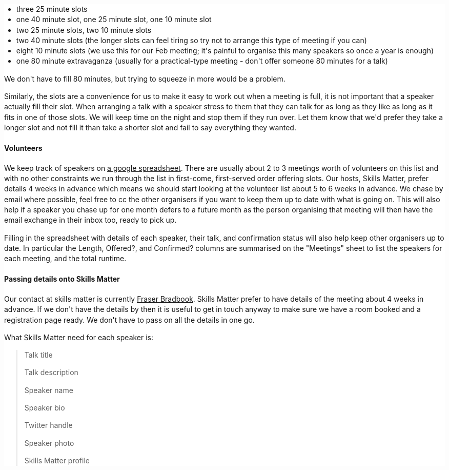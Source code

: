 * three 25 minute slots
* one 40 minute slot, one 25 minute slot, one 10 minute slot
* two 25 minute slots, two 10 minute slots
* two 40 minute slots (the longer slots can feel tiring so try not to arrange this type of meeting if you can)
* eight 10 minute slots (we use this for our Feb meeting; it's painful to organise this many speakers so once a year is enough)
* one 80 minute extravaganza (usually for a practical-type meeting - don't offer someone 80 minutes for a talk)

We don't have to fill 80 minutes, but trying to squeeze in more would be a problem.

Similarly, the slots are a convenience for us to make it easy to work out when a meeting is full, it is not important that a speaker actually fill their slot.  When arranging a talk with a speaker stress to them that they can talk for as long as they like as long as it fits in one of those slots.  We will keep time on the night and stop them if they run over.  Let them know that we'd prefer they take a longer slot and not fill it than take a shorter slot and fail to say everything they wanted.

#### Volunteers

We keep track of speakers on [a google spreadsheet](https://docs.google.com/spreadsheets/d/13RNjhOF1elxSA8yaCLsEZOLf5DnwBuVQehfHJJWLB_E/edit#gid=460069181).  There are usually about 2 to 3 meetings worth of volunteers on this list and with no other constraints we run through the list in first-come, first-served order offering slots.  Our hosts, Skills Matter, prefer details 4 weeks in advance which means we should start looking at the volunteer list about 5 to 6 weeks in advance.  We chase by email where possible, feel free to cc the other organisers if you want to keep them up to date with what is going on.  This will also help if a speaker you chase up for one month defers to a future month as the person organising that meeting will then have the email exchange in their inbox too, ready to pick up.

Filling in the spreadsheet with details of each speaker, their talk, and confirmation status will also help keep other organisers up to date.  In particular the Length, Offered?, and Confirmed? columns are summarised on the "Meetings" sheet to list the speakers for each meeting, and the total runtime.

#### Passing details onto Skills Matter

Our contact at skills matter is currently [Fraser Bradbook](mailto:fraser.bradbrook@skillsmatter.com).  Skills Matter prefer to have details of the meeting about 4 weeks in advance.  If we don't have the details by then it is useful to get in touch anyway to make sure we have a room booked and a registration page ready.  We don't have to pass on all the details in one go.

What Skills Matter need for each speaker is:

> Talk title
>
> Talk description
>
> Speaker name
>
> Speaker bio
>
> Twitter handle
>
> Speaker photo
>
> Skills Matter profile
